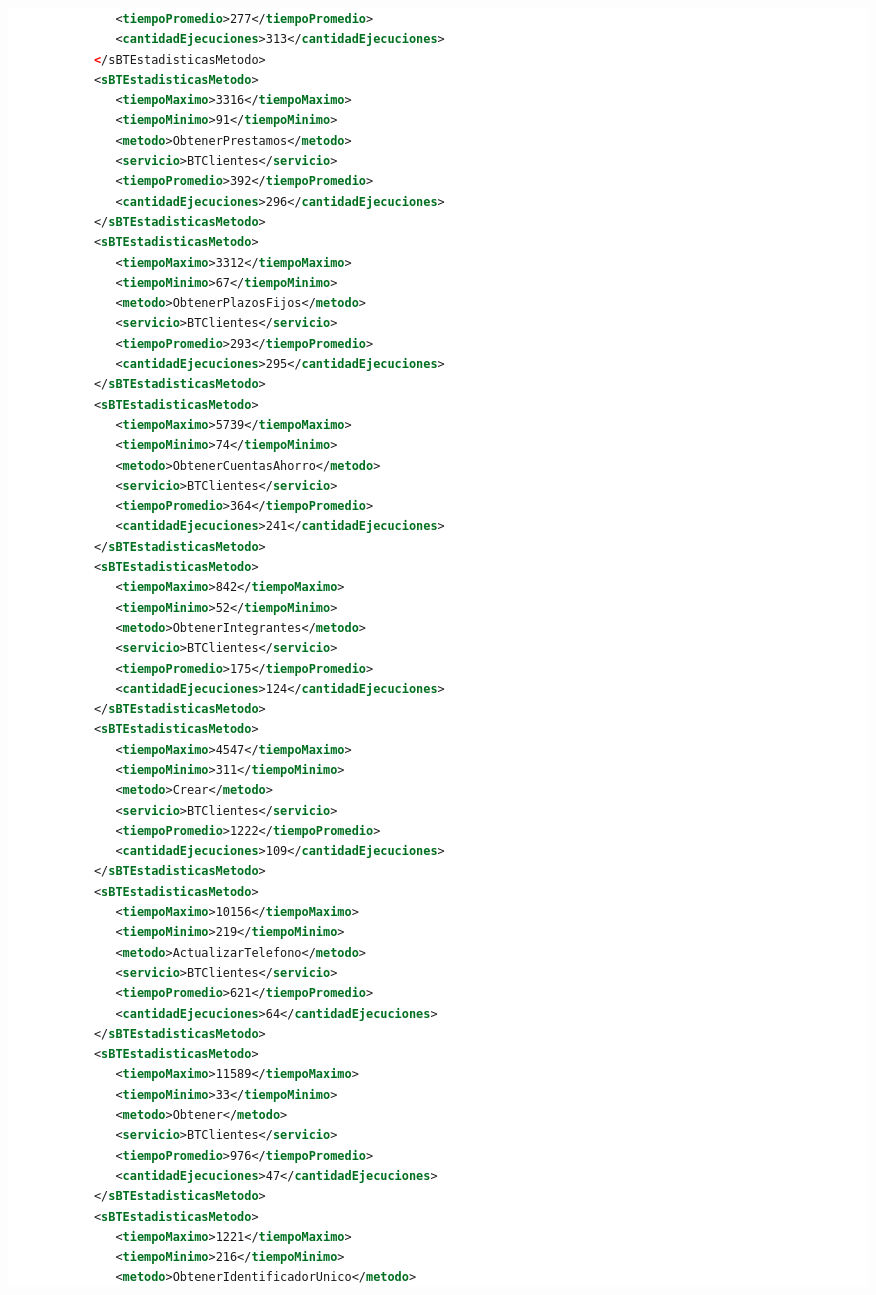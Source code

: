 ```xml
               <tiempoPromedio>277</tiempoPromedio>
               <cantidadEjecuciones>313</cantidadEjecuciones>
            </sBTEstadisticasMetodo>
            <sBTEstadisticasMetodo>
               <tiempoMaximo>3316</tiempoMaximo>
               <tiempoMinimo>91</tiempoMinimo>
               <metodo>ObtenerPrestamos</metodo>
               <servicio>BTClientes</servicio>
               <tiempoPromedio>392</tiempoPromedio>
               <cantidadEjecuciones>296</cantidadEjecuciones>
            </sBTEstadisticasMetodo>
            <sBTEstadisticasMetodo>
               <tiempoMaximo>3312</tiempoMaximo>
               <tiempoMinimo>67</tiempoMinimo>
               <metodo>ObtenerPlazosFijos</metodo>
               <servicio>BTClientes</servicio>
               <tiempoPromedio>293</tiempoPromedio>
               <cantidadEjecuciones>295</cantidadEjecuciones>
            </sBTEstadisticasMetodo>
            <sBTEstadisticasMetodo>
               <tiempoMaximo>5739</tiempoMaximo>
               <tiempoMinimo>74</tiempoMinimo>
               <metodo>ObtenerCuentasAhorro</metodo>
               <servicio>BTClientes</servicio>
               <tiempoPromedio>364</tiempoPromedio>
               <cantidadEjecuciones>241</cantidadEjecuciones>
            </sBTEstadisticasMetodo>
            <sBTEstadisticasMetodo>
               <tiempoMaximo>842</tiempoMaximo>
               <tiempoMinimo>52</tiempoMinimo>
               <metodo>ObtenerIntegrantes</metodo>
               <servicio>BTClientes</servicio>
               <tiempoPromedio>175</tiempoPromedio>
               <cantidadEjecuciones>124</cantidadEjecuciones>
            </sBTEstadisticasMetodo>
            <sBTEstadisticasMetodo>
               <tiempoMaximo>4547</tiempoMaximo>
               <tiempoMinimo>311</tiempoMinimo>
               <metodo>Crear</metodo>
               <servicio>BTClientes</servicio>
               <tiempoPromedio>1222</tiempoPromedio>
               <cantidadEjecuciones>109</cantidadEjecuciones>
            </sBTEstadisticasMetodo>
            <sBTEstadisticasMetodo>
               <tiempoMaximo>10156</tiempoMaximo>
               <tiempoMinimo>219</tiempoMinimo>
               <metodo>ActualizarTelefono</metodo>
               <servicio>BTClientes</servicio>
               <tiempoPromedio>621</tiempoPromedio>
               <cantidadEjecuciones>64</cantidadEjecuciones>
            </sBTEstadisticasMetodo>
            <sBTEstadisticasMetodo>
               <tiempoMaximo>11589</tiempoMaximo>
               <tiempoMinimo>33</tiempoMinimo>
               <metodo>Obtener</metodo>
               <servicio>BTClientes</servicio>
               <tiempoPromedio>976</tiempoPromedio>
               <cantidadEjecuciones>47</cantidadEjecuciones>
            </sBTEstadisticasMetodo>
            <sBTEstadisticasMetodo>
               <tiempoMaximo>1221</tiempoMaximo>
               <tiempoMinimo>216</tiempoMinimo>
               <metodo>ObtenerIdentificadorUnico</metodo>
```